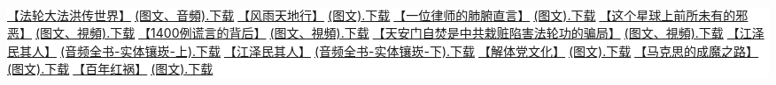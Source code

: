 
<tr>
<td width=500><a href="https://git.io/toto" target="_blank">【法轮大法洪传世界】</a></td>
<td width=380><a href="https://github.com/mingop/f6f6dw/blob/master/book/fldfhao.epub?raw=true">(图文、音頻).下载</a></td></tr>

<tr>
<td width=500><a href="https://git.io/toto" target="_blank">【风雨天地行】</a></td>
<td width=380><a href="https://github.com/mingop/f6f6dw/blob/master/book/fytdx-2.0-20161012.epub?raw=true">(图文).下载</a></td></tr>

<tr>
<td width=500><a href="https://git.io/toto" target="_blank">【一位律师的肺腑直言】</a></td>
<td width=380><a href="https://github.com/mingop/f6f6dw/blob/master/book/lawyer.epub?raw=true">(图文).下载</a></td></tr>

<tr>
<td width=500><a href="https://git.io/toto" target="_blank">【这个星球上前所未有的邪恶】</a></td>
<td width=380><a href="https://github.com/mingop/f6f6dw/blob/master/book/oh.epub?raw=true">(图文、視頻).下载</a></td></tr>


<tr>
<td width=500><a href="https://git.io/toto" target="_blank">【1400例谎言的背后】</a></td>
<td width=380><a href="https://github.com/mingop/f6f6dw/blob/master/book/1400-pavl.epub?raw=true">(图文、視頻).下载</a></td></tr>

<tr>
<td width=500><a href="https://git.io/toto" target="_blank">【天安门自焚是中共栽赃陷害法轮功的骗局】</a></td>
<td width=380><a href="https://github.com/mingop/f6f6dw/blob/master/book/zfzx.epub?raw=true">(图文、視頻).下载</a></td></tr>

<tr>
<td width=500><a href="https://git.io/toto" target="_blank">【江泽民其人】</a></td>
<td width=380><a href="https://github.com/mingop/f6f6dw/blob/master/book/jzmqr-pa-5k1-2018.epub?raw=true">(音频全书-实体镶崁-上).下载</a></td></tr>

<tr>
<td width=500><a href="https://git.io/toto" target="_blank">【江泽民其人】</a></td>
<td width=380><a href="https://github.com/mingop/f6f6dw/blob/master/book/jzmqr-pa-5k2-2018.epub?raw=true">(音频全书-实体镶崁-下).下载</a></td></tr>


<tr>
<td width=500><a href="https://git.io/toto" target="_blank">【解体党文化】</a></td>
<td width=380><a href="https://github.com/mingop/f6f6dw/blob/master/book/jtdwh-2.0-20180107.epub?raw=true">(图文).下载</a></td></tr>

<tr>
<td width=500><a href="https://git.io/toto" target="_blank">【马克思的成魔之路】</a></td>
<td width=380><a href="https://github.com/mingop/f6f6dw/blob/master/book/Advanced-Seminar-cc-ppt-20161129.epub?raw=true">(图文).下载</a></td></tr>

<tr>
<td width=500><a href="https://git.io/toto" target="_blank">【百年红祸】</a></td>
<td width=380><a href="https://github.com/mingop/f6f6dw/blob/master/book/bnhhv.epub?raw=true">(图文).下载</a></td></tr>
